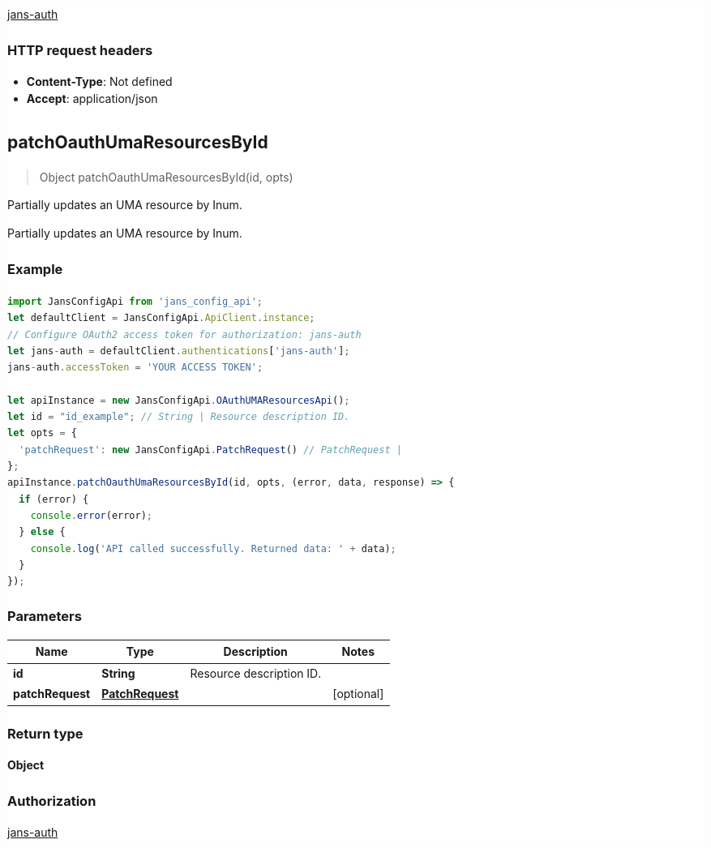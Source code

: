 [jans-auth](../README.md#jans-auth)

### HTTP request headers

- **Content-Type**: Not defined
- **Accept**: application/json


## patchOauthUmaResourcesById

> Object patchOauthUmaResourcesById(id, opts)

Partially updates an UMA resource by Inum.

Partially updates an UMA resource by Inum.

### Example

```javascript
import JansConfigApi from 'jans_config_api';
let defaultClient = JansConfigApi.ApiClient.instance;
// Configure OAuth2 access token for authorization: jans-auth
let jans-auth = defaultClient.authentications['jans-auth'];
jans-auth.accessToken = 'YOUR ACCESS TOKEN';

let apiInstance = new JansConfigApi.OAuthUMAResourcesApi();
let id = "id_example"; // String | Resource description ID.
let opts = {
  'patchRequest': new JansConfigApi.PatchRequest() // PatchRequest | 
};
apiInstance.patchOauthUmaResourcesById(id, opts, (error, data, response) => {
  if (error) {
    console.error(error);
  } else {
    console.log('API called successfully. Returned data: ' + data);
  }
});
```

### Parameters


Name | Type | Description  | Notes
------------- | ------------- | ------------- | -------------
 **id** | **String**| Resource description ID. | 
 **patchRequest** | [**PatchRequest**](PatchRequest.md)|  | [optional] 

### Return type

**Object**

### Authorization

[jans-auth](../README.md#jans-auth)
